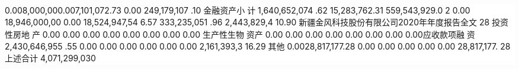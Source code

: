 0.008,000,000.007,101,072.73
0.00
249,179,107
.10
金融资产小
计
1,640,652,074
.62
15,283,762.31
559,543,929.0
2
0.00
18,946,000,00
0.00
18,524,947,54
6.57
333,235,051
.96
2,443,829,4
10.90
新疆金风科技股份有限公司2020年年度报告全文
28
投资性房地
产
0.00
0.00
0.00
0.00
0.00
0.00
0.00
0.00
生产性生物
资产
0.00
0.00
0.00
0.00
0.00
0.00
0.00
0.00应收款项融
资
2,430,646,955
.55
0.00
0.00
0.00
0.00
0.00
0.00
2,161,393,3
16.29
其他
0.0028,817,177.28
0.00
0.00
0.00
0.00
0.00
28,817,177.
28
上述合计
4,071,299,030